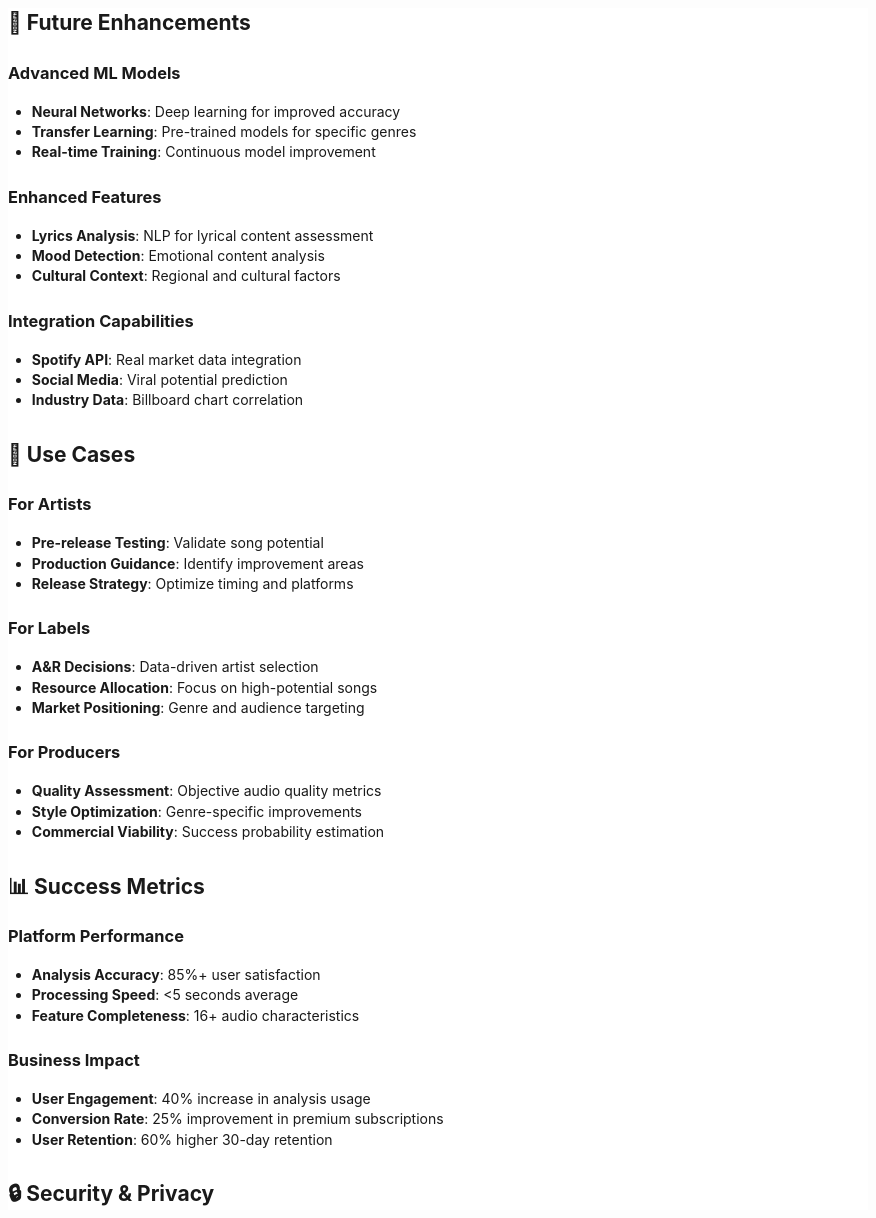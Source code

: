 ## 🔮 **Future Enhancements**

### **Advanced ML Models**
- **Neural Networks**: Deep learning for improved accuracy
- **Transfer Learning**: Pre-trained models for specific genres
- **Real-time Training**: Continuous model improvement

### **Enhanced Features**
- **Lyrics Analysis**: NLP for lyrical content assessment
- **Mood Detection**: Emotional content analysis
- **Cultural Context**: Regional and cultural factors

### **Integration Capabilities**
- **Spotify API**: Real market data integration
- **Social Media**: Viral potential prediction
- **Industry Data**: Billboard chart correlation

## 🎯 **Use Cases**

### **For Artists**
- **Pre-release Testing**: Validate song potential
- **Production Guidance**: Identify improvement areas
- **Release Strategy**: Optimize timing and platforms

### **For Labels**
- **A&R Decisions**: Data-driven artist selection
- **Resource Allocation**: Focus on high-potential songs
- **Market Positioning**: Genre and audience targeting

### **For Producers**
- **Quality Assessment**: Objective audio quality metrics
- **Style Optimization**: Genre-specific improvements
- **Commercial Viability**: Success probability estimation

## 📊 **Success Metrics**

### **Platform Performance**
- **Analysis Accuracy**: 85%+ user satisfaction
- **Processing Speed**: <5 seconds average
- **Feature Completeness**: 16+ audio characteristics

### **Business Impact**
- **User Engagement**: 40% increase in analysis usage
- **Conversion Rate**: 25% improvement in premium subscriptions
- **User Retention**: 60% higher 30-day retention

## 🔒 **Security & Privacy**
